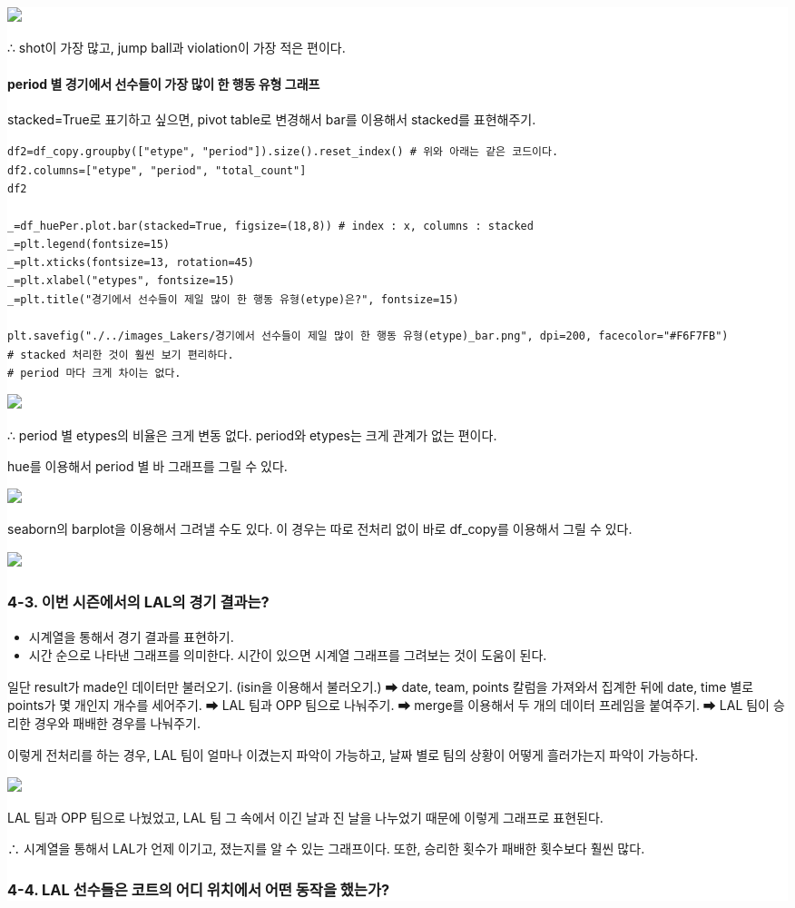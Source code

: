 ![](https://velog.velcdn.com/images/tino-kim/post/d7e1c547-628b-44ad-863c-5e9bbe1b44e0/image.png)

∴ shot이 가장 많고, jump ball과 violation이 가장 적은 편이다.

#### period 별 경기에서 선수들이 가장 많이 한 행동 유형 그래프

stacked=True로 표기하고 싶으면, pivot table로 변경해서 bar를 이용해서 stacked를 표현해주기.

```
df2=df_copy.groupby(["etype", "period"]).size().reset_index() # 위와 아래는 같은 코드이다.
df2.columns=["etype", "period", "total_count"]
df2

_=df_huePer.plot.bar(stacked=True, figsize=(18,8)) # index : x, columns : stacked
_=plt.legend(fontsize=15)
_=plt.xticks(fontsize=13, rotation=45)
_=plt.xlabel("etypes", fontsize=15)
_=plt.title("경기에서 선수들이 제일 많이 한 행동 유형(etype)은?", fontsize=15)

plt.savefig("./../images_Lakers/경기에서 선수들이 제일 많이 한 행동 유형(etype)_bar.png", dpi=200, facecolor="#F6F7FB")
# stacked 처리한 것이 훨씬 보기 편리하다.
# period 마다 크게 차이는 없다.
```

![](https://velog.velcdn.com/images/tino-kim/post/43eca476-8793-45d8-b31a-522813a8cd8e/image.png)

∴ period 별 etypes의 비율은 크게 변동 없다. period와 etypes는 크게 관계가 없는 편이다.

hue를 이용해서 period 별 바 그래프를 그릴 수 있다.

![](https://velog.velcdn.com/images/tino-kim/post/874c6418-1c37-4bb7-8eb7-e7639c8a52d6/image.png)

seaborn의 barplot을 이용해서 그려낼 수도 있다. 이 경우는 따로 전처리 없이 바로 df_copy를 이용해서 그릴 수 있다.

![](https://velog.velcdn.com/images/tino-kim/post/6a811ad0-311b-4976-aac3-82221012e033/image.png)

### 4-3. 이번 시즌에서의 LAL의 경기 결과는?

- 시계열을 통해서 경기 결과를 표현하기.
- 시간 순으로 나타낸 그래프를 의미한다. 시간이 있으면 시계열 그래프를 그려보는 것이 도움이 된다.

일단 result가 made인 데이터만 불러오기. (isin을 이용해서 불러오기.) ➡ date, team, points 칼럼을 가져와서 집계한 뒤에 date, time 별로 points가 몇 개인지 개수를 세어주기. ➡ LAL 팀과 OPP 팀으로 나눠주기. ➡ merge를 이용해서 두 개의 데이터 프레임을 붙여주기. ➡ LAL 팀이 승리한 경우와 패배한 경우를 나눠주기.

이렇게 전처리를 하는 경우, LAL 팀이 얼마나 이겼는지 파악이 가능하고, 날짜 별로 팀의 상황이 어떻게 흘러가는지 파악이 가능하다.

![](https://velog.velcdn.com/images/tino-kim/post/ede5d38e-938a-47a1-9cf0-ddd0e07781e2/image.png)

LAL 팀과 OPP 팀으로 나눴었고, LAL 팀 그 속에서 이긴 날과 진 날을 나누었기 때문에 이렇게 그래프로 표현된다.

∴ 시계열을 통해서 LAL가 언제 이기고, 졌는지를 알 수 있는 그래프이다. 또한, 승리한 횟수가 패배한 횟수보다 훨씬 많다.

### 4-4. LAL 선수들은 코트의 어디 위치에서 어떤 동작을 했는가?

